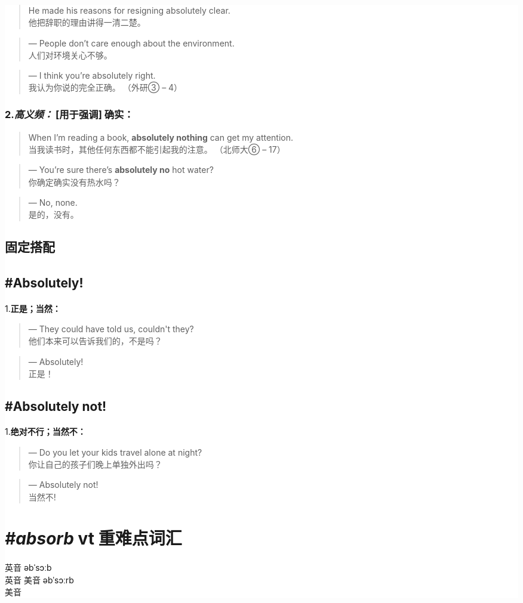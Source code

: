  > He made his reasons for resigning absolutely clear.  
 > 他把辞职的理由讲得一清二楚。    
<audio src="./media/absolutely-1.aac"></audio>

 > — People don’t care enough about the environment.  
 > 人们对环境关心不够。    
<audio src="./media/absolutely-2.aac"></audio>

 > — I think you’re absolutely right.   
 > 我认为你说的完全正确。  （外研③ – 4）  

### 2.*高义频：* **[用于强调] 确实：**  

 > When I’m reading a book, **absolutely nothing** can get my attention.   
 > 当我读书时，其他任何东西都不能引起我的注意。  （北师大⑥ – 17）  
<audio src="./media/absolutely-3.aac"></audio>

 > — You’re sure there’s **absolutely no** hot water?  
 > 你确定确实没有热水吗？    
<audio src="./media/absolutely-4.aac"></audio>

 > — No, none.  
 > 是的，没有。    


固定搭配
---
## \#Absolutely! 
1.**正是；当然：**  

 > — They could have told us, couldn't they?  
 > 他们本来可以告诉我们的，不是吗？    
<audio src="./media/absolutely-5.aac"></audio>

 > — Absolutely!   
 > 正是！    

## \#Absolutely not! 
1.**绝对不行；当然不：**  

 > — Do you let your kids travel alone at night?   
 > 你让自己的孩子们晚上单独外出吗？    
<audio src="./media/absolutely-6.aac"></audio>

 > — Absolutely not!   
 > 当然不!    


# ***\#absorb*** vt  重难点词汇
英音 əbˈsɔːb  
英音
<audio src="./media/absorb-B.aac"></audio>
美音 əbˈsɔːrb  
美音
<audio src="./media/absorb.aac"></audio>
